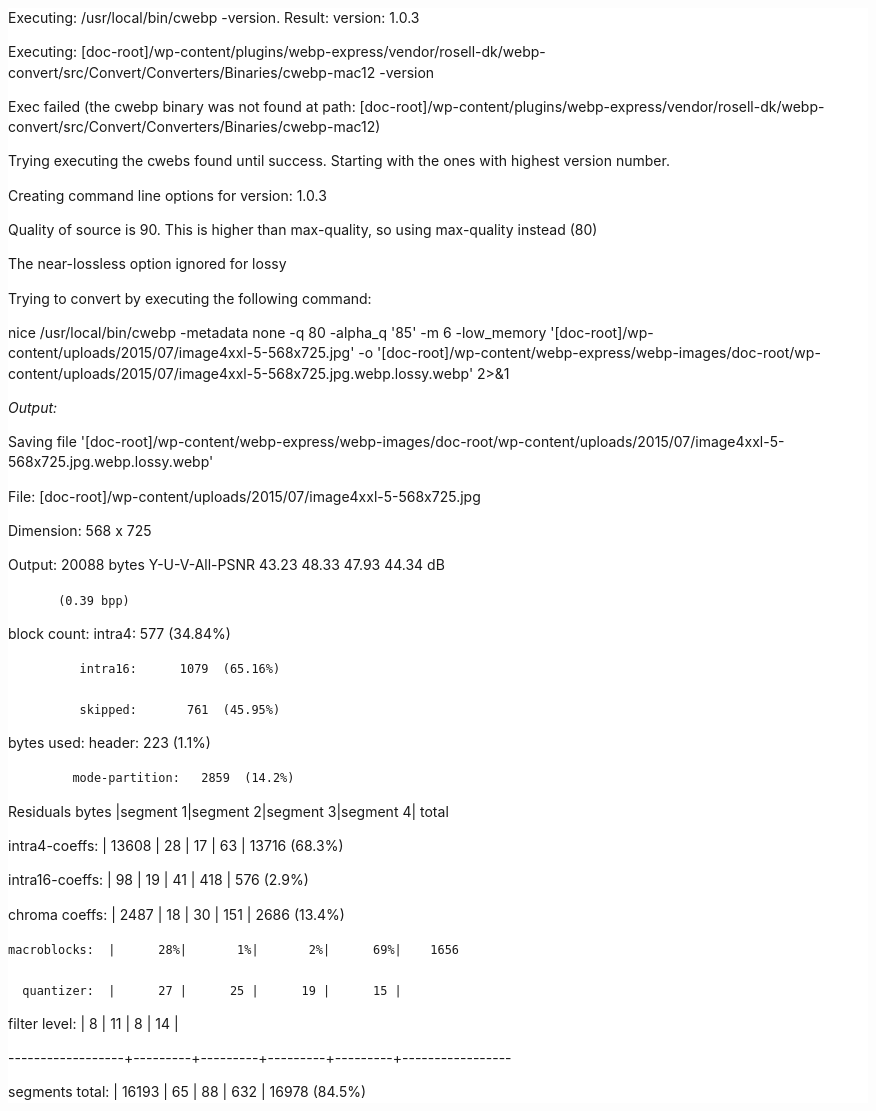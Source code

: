 Executing: /usr/local/bin/cwebp -version. Result: version: 1.0.3

Executing: [doc-root]/wp-content/plugins/webp-express/vendor/rosell-dk/webp-convert/src/Convert/Converters/Binaries/cwebp-mac12 -version

Exec failed (the cwebp binary was not found at path: [doc-root]/wp-content/plugins/webp-express/vendor/rosell-dk/webp-convert/src/Convert/Converters/Binaries/cwebp-mac12)

Trying executing the cwebs found until success. Starting with the ones with highest version number.

Creating command line options for version: 1.0.3

Quality of source is 90. This is higher than max-quality, so using max-quality instead (80)

The near-lossless option ignored for lossy

Trying to convert by executing the following command:

nice /usr/local/bin/cwebp -metadata none -q 80 -alpha_q '85' -m 6 -low_memory '[doc-root]/wp-content/uploads/2015/07/image4xxl-5-568x725.jpg' -o '[doc-root]/wp-content/webp-express/webp-images/doc-root/wp-content/uploads/2015/07/image4xxl-5-568x725.jpg.webp.lossy.webp' 2>&1


*Output:* 

Saving file '[doc-root]/wp-content/webp-express/webp-images/doc-root/wp-content/uploads/2015/07/image4xxl-5-568x725.jpg.webp.lossy.webp'

File:      [doc-root]/wp-content/uploads/2015/07/image4xxl-5-568x725.jpg

Dimension: 568 x 725

Output:    20088 bytes Y-U-V-All-PSNR 43.23 48.33 47.93   44.34 dB

           (0.39 bpp)

block count:  intra4:        577  (34.84%)

              intra16:      1079  (65.16%)

              skipped:       761  (45.95%)

bytes used:  header:            223  (1.1%)

             mode-partition:   2859  (14.2%)

 Residuals bytes  |segment 1|segment 2|segment 3|segment 4|  total

  intra4-coeffs:  |   13608 |      28 |      17 |      63 |   13716  (68.3%)

 intra16-coeffs:  |      98 |      19 |      41 |     418 |     576  (2.9%)

  chroma coeffs:  |    2487 |      18 |      30 |     151 |    2686  (13.4%)

    macroblocks:  |      28%|       1%|       2%|      69%|    1656

      quantizer:  |      27 |      25 |      19 |      15 |

   filter level:  |       8 |      11 |       8 |      14 |

------------------+---------+---------+---------+---------+-----------------

 segments total:  |   16193 |      65 |      88 |     632 |   16978  (84.5%)

